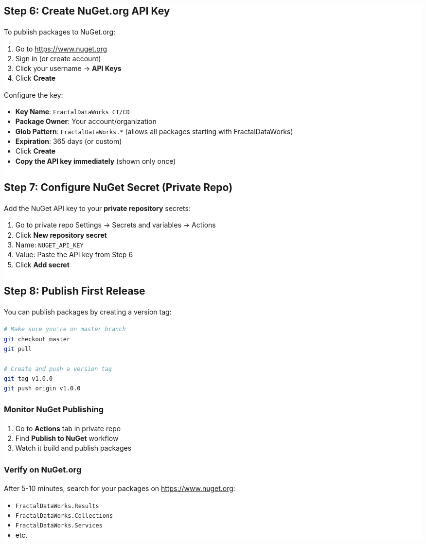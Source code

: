 ## Step 6: Create NuGet.org API Key

To publish packages to NuGet.org:

1. Go to https://www.nuget.org
2. Sign in (or create account)
3. Click your username → **API Keys**
4. Click **Create**

Configure the key:
- **Key Name**: `FractalDataWorks CI/CD`
- **Package Owner**: Your account/organization
- **Glob Pattern**: `FractalDataWorks.*` (allows all packages starting with FractalDataWorks)
- **Expiration**: 365 days (or custom)
- Click **Create**
- **Copy the API key immediately** (shown only once)

## Step 7: Configure NuGet Secret (Private Repo)

Add the NuGet API key to your **private repository** secrets:

1. Go to private repo Settings → Secrets and variables → Actions
2. Click **New repository secret**
3. Name: `NUGET_API_KEY`
4. Value: Paste the API key from Step 6
5. Click **Add secret**

## Step 8: Publish First Release

You can publish packages by creating a version tag:

```bash
# Make sure you're on master branch
git checkout master
git pull

# Create and push a version tag
git tag v1.0.0
git push origin v1.0.0
```

### Monitor NuGet Publishing

1. Go to **Actions** tab in private repo
2. Find **Publish to NuGet** workflow
3. Watch it build and publish packages

### Verify on NuGet.org

After 5-10 minutes, search for your packages on https://www.nuget.org:
- `FractalDataWorks.Results`
- `FractalDataWorks.Collections`
- `FractalDataWorks.Services`
- etc.
